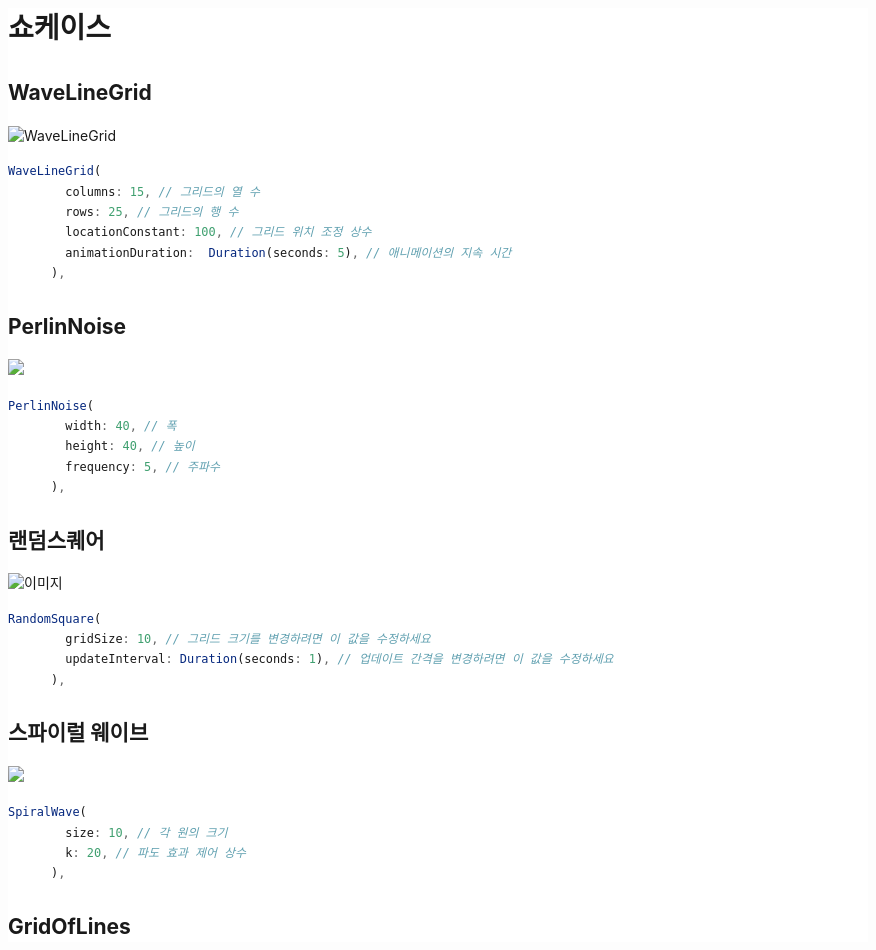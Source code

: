 # 쇼케이스

## WaveLineGrid

![WaveLineGrid](https://miro.medium.com/v2/resize:fit:324/1*Ya_bFaYvfthWV7aCbIKAdA.gif)

```js
WaveLineGrid(
        columns: 15, // 그리드의 열 수
        rows: 25, // 그리드의 행 수
        locationConstant: 100, // 그리드 위치 조정 상수
        animationDuration:  Duration(seconds: 5), // 애니메이션의 지속 시간
      ),
```

## PerlinNoise

<img src="https://miro.medium.com/v2/resize:fit:324/1*MfXXrfKaEwLfOxmFLUQjOA.gif" />

```js
PerlinNoise(
        width: 40, // 폭
        height: 40, // 높이
        frequency: 5, // 주파수
      ),
```

## 랜덤스퀘어

![이미지](https://miro.medium.com/v2/resize:fit:312/1*eROYDX56LY7L-MO0S90-hQ.gif)

```js
RandomSquare(
        gridSize: 10, // 그리드 크기를 변경하려면 이 값을 수정하세요
        updateInterval: Duration(seconds: 1), // 업데이트 간격을 변경하려면 이 값을 수정하세요
      ),
```

## 스파이럴 웨이브

<img src="https://miro.medium.com/v2/resize:fit:312/1*nk6mjIB32974wRuJm5FzQA.gif" />

```js
SpiralWave(
        size: 10, // 각 원의 크기
        k: 20, // 파도 효과 제어 상수
      ),
```

## GridOfLines
